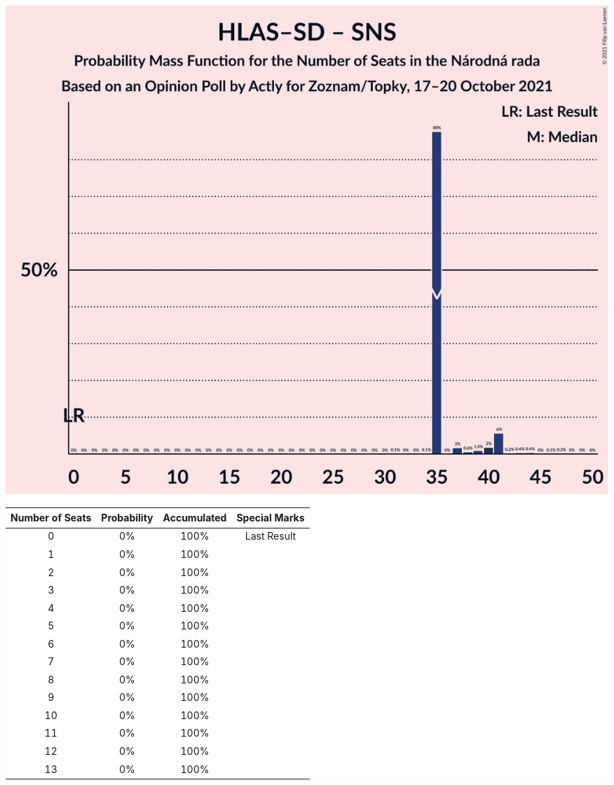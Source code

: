 ![Graph with seats probability mass function not yet produced](2021-10-20-Actly-coalitions-seats-pmf-hlas–sd–sns.png "Seats Probability Mass Function")

| Number of Seats | Probability | Accumulated | Special Marks |
|:---------------:|:-----------:|:-----------:|:-------------:|
| 0 | 0% | 100% | Last Result |
| 1 | 0% | 100% |  |
| 2 | 0% | 100% |  |
| 3 | 0% | 100% |  |
| 4 | 0% | 100% |  |
| 5 | 0% | 100% |  |
| 6 | 0% | 100% |  |
| 7 | 0% | 100% |  |
| 8 | 0% | 100% |  |
| 9 | 0% | 100% |  |
| 10 | 0% | 100% |  |
| 11 | 0% | 100% |  |
| 12 | 0% | 100% |  |
| 13 | 0% | 100% |  |